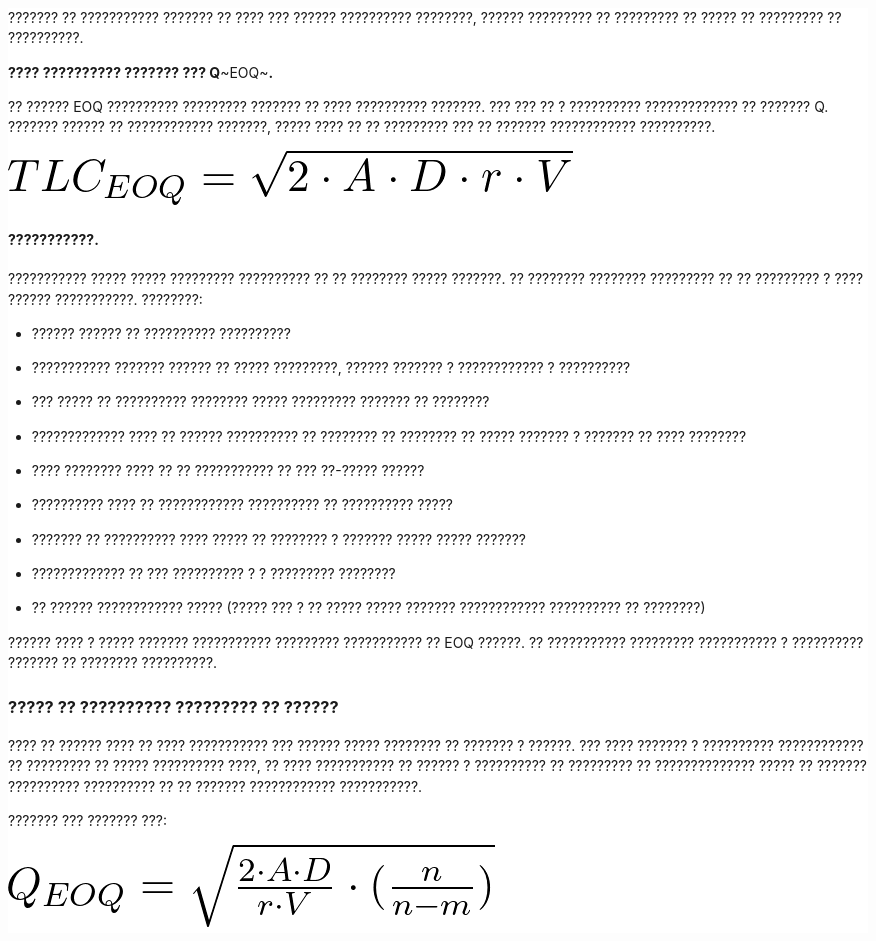 ??????? ?? ??????????? ??????? ?? ???? ??? ?????? ?????????? ????????, ?????? ????????? ?? ????????? ?? ????? ?? ????????? ?? ??????????.

**???? ?????????? ??????? ??? Q**~EOQ~**.** 

?? ?????? EOQ ?????????? ????????? ??????? ?? ???? ?????????? ???????. ??? ??? ?? ? ?????????? ????????????? ?? ??????? Q. ??????? ?????? ?? ???????????? ???????, ????? ???? ?? ?? ????????? ??? ?? ??????? ???????????? ??????????.

![\bg_white TLC_{EOQ}=\sqrt{2\cdot A\cdot D\cdot r\cdot V}](/images/iBK-bg_white-tlc_eoqsqrt2cdot-acdot-dcdot-rcdot-v.gif)

#### ???????????.

??????????? ????? ????? ????????? ?????????? ?? ?? ???????? ????? ???????. ?? ???????? ???????? ????????? ?? ?? ????????? ? ???? ?????? ???????????. ????????:

- ?????? ?????? ?? ?????????? ??????????

- ??????????? ??????? ?????? ?? ????? ?????????, ?????? ??????? ? ???????????? ? ??????????

- ??? ????? ?? ?????????? ???????? ????? ????????? ??????? ?? ????????

- ????????????? ???? ?? ?????? ?????????? ?? ???????? ?? ???????? ?? ????? ??????? ? ??????? ?? ???? ????????

- ???? ???????? ???? ?? ?? ??????????? ?? ??? ??-????? ??????

- ?????????? ???? ?? ???????????? ?????????? ?? ?????????? ?????

- ??????? ?? ?????????? ???? ????? ?? ???????? ? ??????? ????? ????? ???????

- ????????????? ?? ??? ?????????? ? ? ????????? ????????

- ?? ?????? ???????????? ????? (????? ??? ? ?? ????? ????? ??????? ???????????? ?????????? ?? ????????)

?????? ???? ? ????? ??????? ??????????? ????????? ??????????? ?? EOQ ??????. ?? ??????????? ????????? ??????????? ? ?????????? ??????? ?? ???????? ??????????.

### ????? ?? ?????????? ????????? ?? ??????

???? ?? ?????? ???? ?? ???? ??????????? ??? ?????? ????? ???????? ?? ??????? ? ??????. ??? ???? ??????? ? ?????????? ???????????? ?? ????????? ?? ????? ?????????? ????, ?? ???? ??????????? ?? ?????? ? ?????????? ?? ????????? ?? ?????????????? ????? ?? ??????? ?????????? ?????????? ?? ?? ??????? ???????????? ???????????.


??????? ??? ??????? ???:

![Q_{EOQ}=\sqrt{\frac{2\cdot A\cdot D}{r\cdot V}\cdot(\frac{n}{n-m})}](/images/K2O-q_eoqsqrtfrac2cdot-acdot-drcdot-vcdotfracnn-m.gif)
